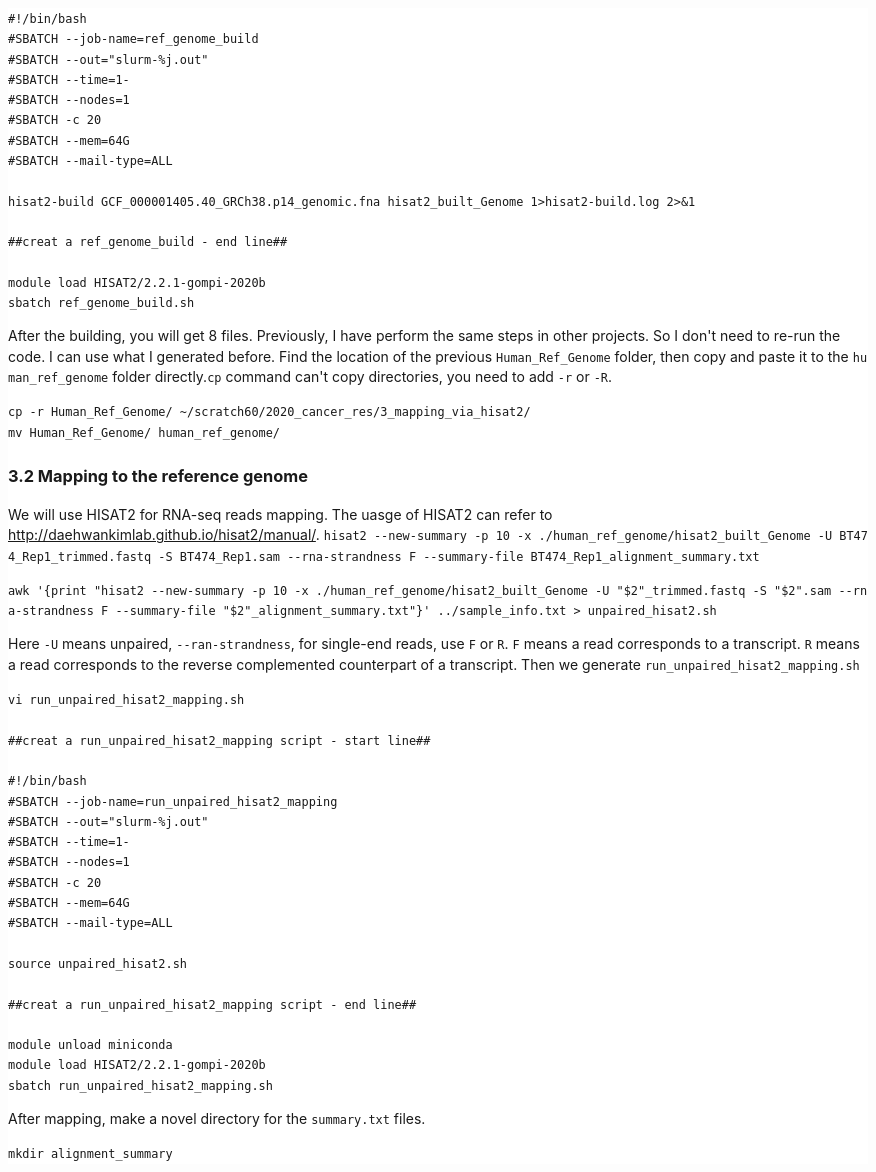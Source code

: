 ```
#!/bin/bash
#SBATCH --job-name=ref_genome_build
#SBATCH --out="slurm-%j.out"
#SBATCH --time=1-
#SBATCH --nodes=1
#SBATCH -c 20
#SBATCH --mem=64G
#SBATCH --mail-type=ALL

hisat2-build GCF_000001405.40_GRCh38.p14_genomic.fna hisat2_built_Genome 1>hisat2-build.log 2>&1

##creat a ref_genome_build - end line##

module load HISAT2/2.2.1-gompi-2020b
sbatch ref_genome_build.sh
```
After the building, you will get 8 files. Previously, I have perform the same steps in other projects. So I don't need to re-run the code. I can use what I generated before. Find the location of the previous `Human_Ref_Genome` folder, then copy and paste it to the `human_ref_genome` folder directly.`cp` command can't copy directories, you need to add `-r` or `-R`.
```
cp -r Human_Ref_Genome/ ~/scratch60/2020_cancer_res/3_mapping_via_hisat2/
mv Human_Ref_Genome/ human_ref_genome/
```
### 3.2 Mapping to the reference genome
We will use HISAT2 for RNA-seq reads mapping. The uasge of HISAT2 can refer to http://daehwankimlab.github.io/hisat2/manual/. `hisat2 --new-summary -p 10 -x ./human_ref_genome/hisat2_built_Genome -U BT474_Rep1_trimmed.fastq -S BT474_Rep1.sam --rna-strandness F --summary-file BT474_Rep1_alignment_summary.txt`

```
awk '{print "hisat2 --new-summary -p 10 -x ./human_ref_genome/hisat2_built_Genome -U "$2"_trimmed.fastq -S "$2".sam --rna-strandness F --summary-file "$2"_alignment_summary.txt"}' ../sample_info.txt > unpaired_hisat2.sh
```
Here `-U` means unpaired, `--ran-strandness`, for single-end reads, use `F` or `R`. `F` means a read corresponds to a transcript.
`R` means a read corresponds to the reverse complemented counterpart of a transcript. Then we generate `run_unpaired_hisat2_mapping.sh`
```
vi run_unpaired_hisat2_mapping.sh

##creat a run_unpaired_hisat2_mapping script - start line##

#!/bin/bash
#SBATCH --job-name=run_unpaired_hisat2_mapping
#SBATCH --out="slurm-%j.out"
#SBATCH --time=1-
#SBATCH --nodes=1
#SBATCH -c 20
#SBATCH --mem=64G
#SBATCH --mail-type=ALL

source unpaired_hisat2.sh

##creat a run_unpaired_hisat2_mapping script - end line##

module unload miniconda
module load HISAT2/2.2.1-gompi-2020b
sbatch run_unpaired_hisat2_mapping.sh
```
After mapping, make a novel directory for the `summary.txt` files.
```
mkdir alignment_summary
```